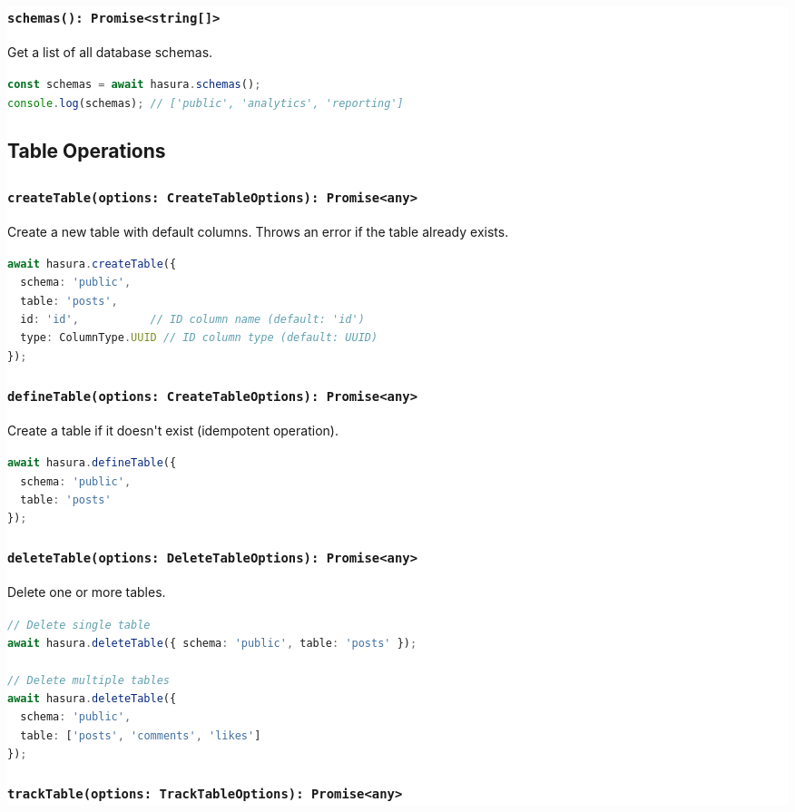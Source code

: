 ### `schemas(): Promise<string[]>`

Get a list of all database schemas.

```typescript
const schemas = await hasura.schemas();
console.log(schemas); // ['public', 'analytics', 'reporting']
```

## Table Operations

### `createTable(options: CreateTableOptions): Promise<any>`

Create a new table with default columns. Throws an error if the table already exists.

```typescript
await hasura.createTable({
  schema: 'public',
  table: 'posts',
  id: 'id',           // ID column name (default: 'id')
  type: ColumnType.UUID // ID column type (default: UUID)
});
```

### `defineTable(options: CreateTableOptions): Promise<any>`

Create a table if it doesn't exist (idempotent operation).

```typescript
await hasura.defineTable({
  schema: 'public',
  table: 'posts'
});
```

### `deleteTable(options: DeleteTableOptions): Promise<any>`

Delete one or more tables.

```typescript
// Delete single table
await hasura.deleteTable({ schema: 'public', table: 'posts' });

// Delete multiple tables
await hasura.deleteTable({ 
  schema: 'public', 
  table: ['posts', 'comments', 'likes'] 
});
```

### `trackTable(options: TrackTableOptions): Promise<any>`
